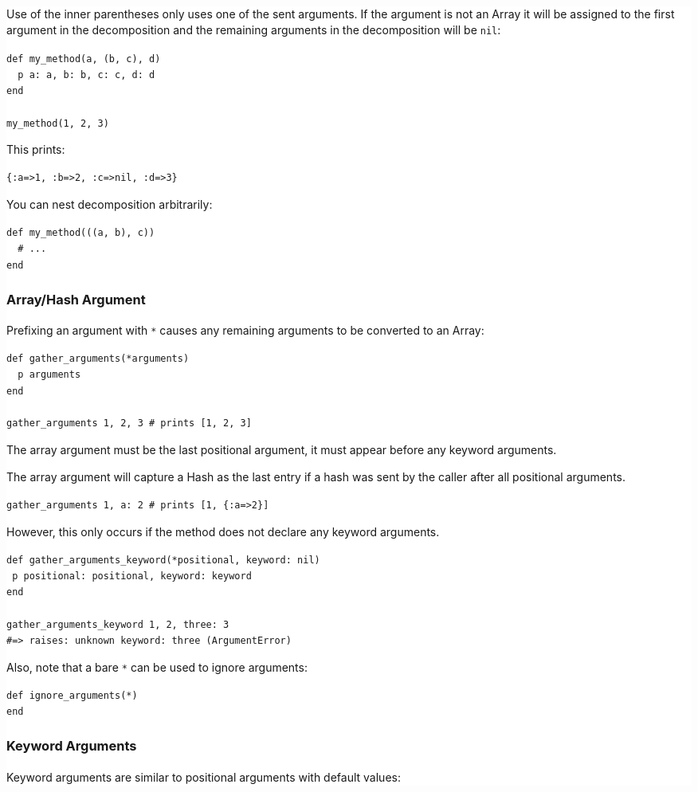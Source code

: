 Use of the inner parentheses only uses one of the sent arguments.  If the
argument is not an Array it will be assigned to the first argument in the
decomposition and the remaining arguments in the decomposition will be `nil`:

    def my_method(a, (b, c), d)
      p a: a, b: b, c: c, d: d
    end

    my_method(1, 2, 3)

This prints:

    {:a=>1, :b=>2, :c=>nil, :d=>3}

You can nest decomposition arbitrarily:

    def my_method(((a, b), c))
      # ...
    end

### Array/Hash Argument

Prefixing an argument with `*` causes any remaining arguments to be converted
to an Array:

    def gather_arguments(*arguments)
      p arguments
    end

    gather_arguments 1, 2, 3 # prints [1, 2, 3]

The array argument must be the last positional argument, it must appear before
any keyword arguments.

The array argument will capture a Hash as the last entry if a hash was sent by
the caller after all positional arguments.

    gather_arguments 1, a: 2 # prints [1, {:a=>2}]

However, this only occurs if the method does not declare any keyword
arguments.

    def gather_arguments_keyword(*positional, keyword: nil)
     p positional: positional, keyword: keyword
    end

    gather_arguments_keyword 1, 2, three: 3
    #=> raises: unknown keyword: three (ArgumentError)

Also, note that a bare `*` can be used to ignore arguments:

    def ignore_arguments(*)
    end

### Keyword Arguments

Keyword arguments are similar to positional arguments with default values:
